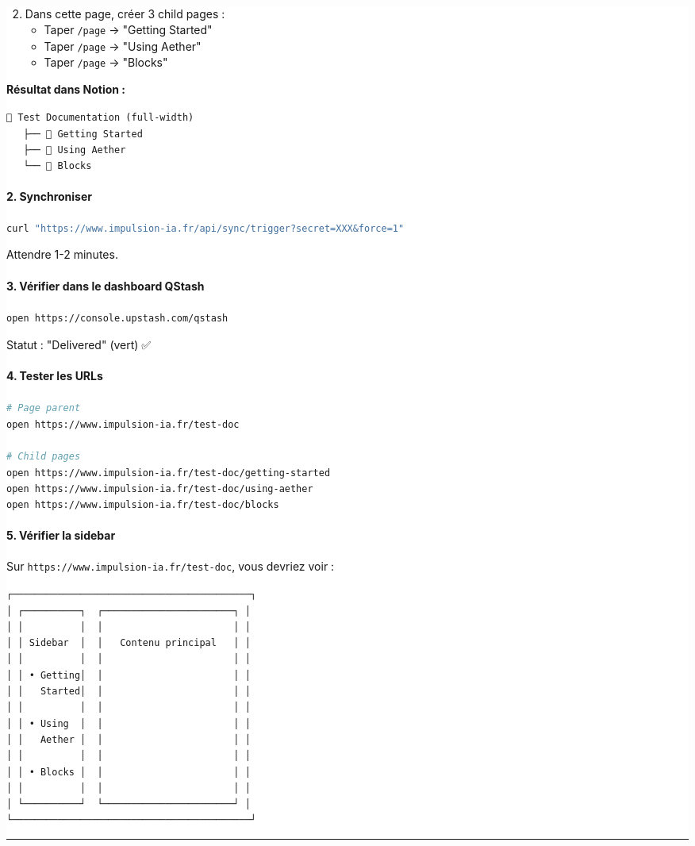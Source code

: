 2. Dans cette page, créer 3 child pages :
   - Taper `/page` → "Getting Started"
   - Taper `/page` → "Using Aether"
   - Taper `/page` → "Blocks"

**Résultat dans Notion :**
```
📄 Test Documentation (full-width)
   ├── 📄 Getting Started
   ├── 📄 Using Aether
   └── 📄 Blocks
```

#### 2. Synchroniser

```bash
curl "https://www.impulsion-ia.fr/api/sync/trigger?secret=XXX&force=1"
```

Attendre 1-2 minutes.

#### 3. Vérifier dans le dashboard QStash

```bash
open https://console.upstash.com/qstash
```

Statut : "Delivered" (vert) ✅

#### 4. Tester les URLs

```bash
# Page parent
open https://www.impulsion-ia.fr/test-doc

# Child pages
open https://www.impulsion-ia.fr/test-doc/getting-started
open https://www.impulsion-ia.fr/test-doc/using-aether
open https://www.impulsion-ia.fr/test-doc/blocks
```

#### 5. Vérifier la sidebar

Sur `https://www.impulsion-ia.fr/test-doc`, vous devriez voir :

```
┌──────────────────────────────────────────┐
│ ┌──────────┐  ┌───────────────────────┐ │
│ │          │  │                       │ │
│ │ Sidebar  │  │   Contenu principal   │ │
│ │          │  │                       │ │
│ │ • Getting│  │                       │ │
│ │   Started│  │                       │ │
│ │          │  │                       │ │
│ │ • Using  │  │                       │ │
│ │   Aether │  │                       │ │
│ │          │  │                       │ │
│ │ • Blocks │  │                       │ │
│ │          │  │                       │ │
│ └──────────┘  └───────────────────────┘ │
└──────────────────────────────────────────┘
```

---